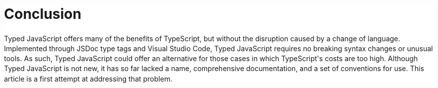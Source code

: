 # Conclusion

Typed JavaScript offers many of the benefits of TypeScript, but without the disruption caused by a change of language. Implemented through JSDoc type tags and Visual Studio Code, Typed JavaScript requires no breaking syntax changes or unusual tools. As such, Typed JavaScript could offer an alternative for those cases in which TypeScript's costs are too high. Although Typed JavaScript is not new, it has so far lacked a name, comprehensive documentation, and a set of conventions for use. This article is a first attempt at addressing that problem.